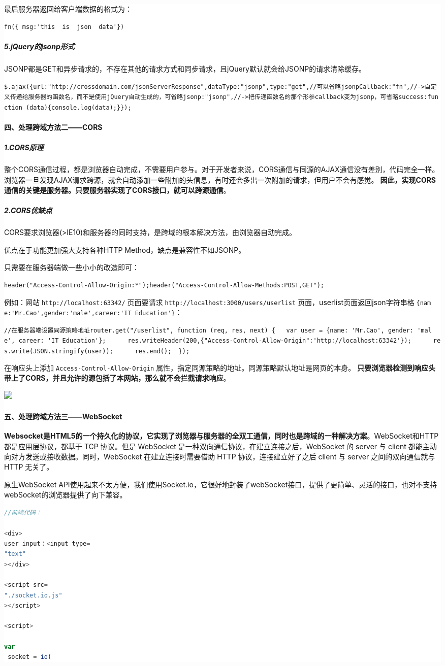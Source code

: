 最后服务器返回给客户端数据的格式为：

```
fn({ msg:'this  is  json  data'})
```

##### **5.jQuery的jsonp形式**

JSONP都是GET和异步请求的，不存在其他的请求方式和同步请求，且jQuery默认就会给JSONP的请求清除缓存。

```
$.ajax({url:"http://crossdomain.com/jsonServerResponse",dataType:"jsonp",type:"get",//可以省略jsonpCallback:"fn",//->自定义传递给服务器的函数名，而不是使用jQuery自动生成的，可省略jsonp:"jsonp",//->把传递函数名的那个形参callback变为jsonp，可省略success:function (data){console.log(data);}});
```

#### **四、处理跨域方法二——CORS**

##### **1.CORS原理**

整个CORS通信过程，都是浏览器自动完成，不需要用户参与。对于开发者来说，CORS通信与同源的AJAX通信没有差别，代码完全一样。浏览器一旦发现AJAX请求跨源，就会自动添加一些附加的头信息，有时还会多出一次附加的请求，但用户不会有感觉。 **因此，实现CORS通信的关键是服务器。只要服务器实现了CORS接口，就可以跨源通信**。

##### **2.CORS优缺点**

CORS要求浏览器(>IE10)和服务器的同时支持，是跨域的根本解决方法，由浏览器自动完成。

优点在于功能更加强大支持各种HTTP Method，缺点是兼容性不如JSONP。

只需要在服务器端做一些小小的改造即可：

```
header("Access-Control-Allow-Origin:*");header("Access-Control-Allow-Methods:POST,GET");
```

例如：网站 `http://localhost:63342/` 页面要请求 `http://localhost:3000/users/userlist` 页面，userlist页面返回json字符串格 `{name:'Mr.Cao',gender:'male',career:'IT Education'}`：

```
//在服务器端设置同源策略地址router.get("/userlist", function (req, res, next) {   var user = {name: 'Mr.Cao', gender: 'male', career: 'IT Education'};      res.writeHeader(200,{"Access-Control-Allow-Origin":'http://localhost:63342'});      res.write(JSON.stringify(user));      res.end();  });
```

在响应头上添加 `Access-Control-Allow-Origin` 属性，指定同源策略的地址。同源策略默认地址是网页的本身。 **只要浏览器检测到响应头带上了CORS，并且允许的源包括了本网站，那么就不会拦截请求响应**。

![](./Q_files/640(3))

#### **五、处理跨域方法三——WebSocket**

**Websocket是HTML5的一个持久化的协议，它实现了浏览器与服务器的全双工通信，同时也是跨域的一种解决方案**。WebSocket和HTTP都是应用层协议，都基于 TCP 协议。但是 WebSocket 是一种双向通信协议，在建立连接之后，WebSocket 的 server 与 client 都能主动向对方发送或接收数据。同时，WebSocket 在建立连接时需要借助 HTTP 协议，连接建立好了之后 client 与 server 之间的双向通信就与 HTTP 无关了。

原生WebSocket API使用起来不太方便，我们使用Socket.io，它很好地封装了webSocket接口，提供了更简单、灵活的接口，也对不支持webSocket的浏览器提供了向下兼容。
```javascript
//前端代码：

<div>
user input：<input type=
"text"
></div>

<script src=
"./socket.io.js"
></script>

<script>

var
 socket = io(
```
